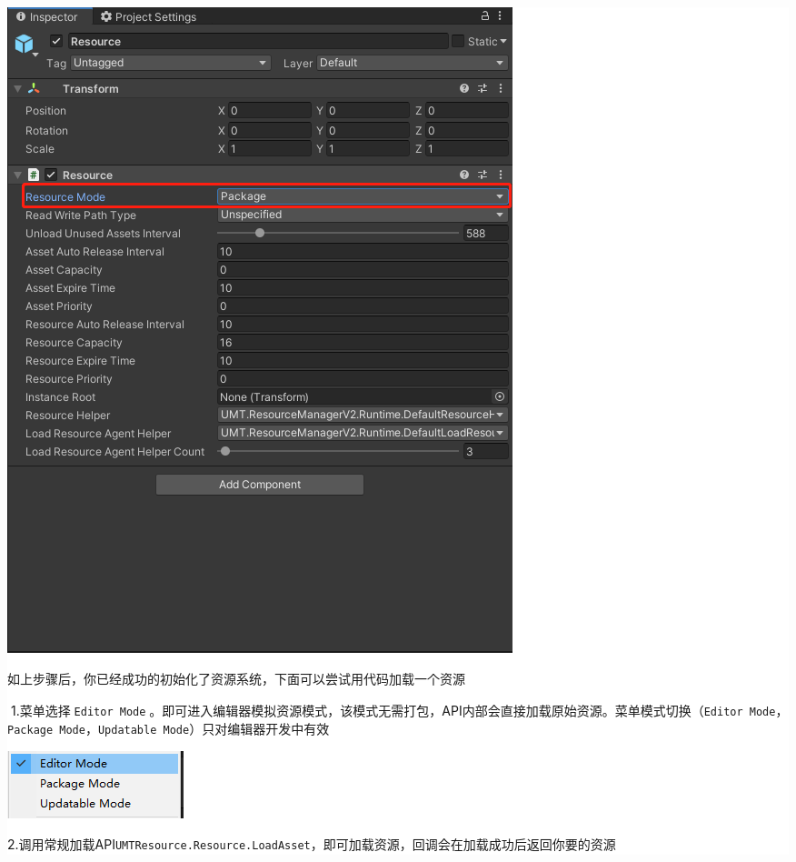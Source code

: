![](Documentation~/Pics/image-20200911141749095.png)

如上步骤后，你已经成功的初始化了资源系统，下面可以尝试用代码加载一个资源

​	1.菜单选择 `Editor Mode` 。即可进入编辑器模拟资源模式，该模式无需打包，API内部会直接加载原始资源。菜单模式切换（`Editor Mode`，`Package Mode`，`Updatable Mode`）只对编辑器开发中有效

![AssetBundle-Menu-Mode](Documentation~\Pics\AssetBundle-Menu-Mode.PNG)

​	2.调用常规加载API`UMTResource.Resource.LoadAsset`，即可加载资源，回调会在加载成功后返回你要的资源



